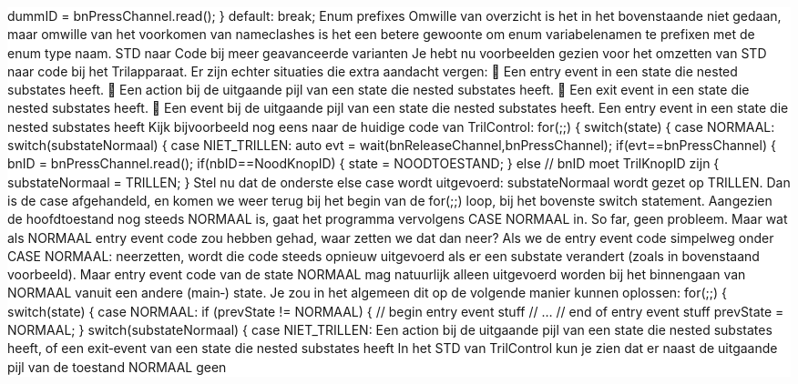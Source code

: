 dummID = bnPressChannel.read();
}
default: break;
Enum prefixes
Omwille van overzicht is het in het bovenstaande niet gedaan, maar omwille van het voorkomen van
nameclashes is het een betere gewoonte om enum variabelenamen te prefixen met de enum type
naam.
STD naar Code bij meer geavanceerde varianten
Je hebt nu voorbeelden gezien voor het omzetten van STD naar code bij het Trilapparaat.
Er zijn echter situaties die extra aandacht vergen:
 Een entry event in een state die nested substates heeft.
 Een action bij de uitgaande pijl van een state die nested substates heeft.
 Een exit event in een state die nested substates heeft.
 Een event bij de uitgaande pijl van een state die nested substates heeft.
Een entry event in een state die nested substates heeft
Kijk bijvoorbeeld nog eens naar de huidige code van TrilControl:
for(;;)
{
switch(state)
{
case NORMAAL:
switch(substateNormaal)
{
case NIET_TRILLEN:
auto evt = wait(bnReleaseChannel,bnPressChannel);
if(evt==bnPressChannel)
{
bnID = bnPressChannel.read();
if(nbID==NoodKnopID)
{
state = NOODTOESTAND;
}
else // bnID moet TrilKnopID zijn
{
substateNormaal = TRILLEN;
}
Stel nu dat de onderste else case wordt uitgevoerd: substateNormaal wordt gezet op TRILLEN.
Dan is de case afgehandeld, en komen we weer terug bij het begin van de for(;;) loop, bij het
bovenste switch statement. Aangezien de hoofdtoestand nog steeds NORMAAL is, gaat het
programma vervolgens CASE NORMAAL in.
So far, geen probleem. Maar wat als NORMAAL entry event code zou hebben gehad, waar zetten we
dat dan neer? Als we de entry event code simpelweg onder CASE NORMAAL: neerzetten, wordt die
code steeds opnieuw uitgevoerd als er een substate verandert (zoals in bovenstaand voorbeeld).
Maar entry event code van de state NORMAAL mag natuurlijk alleen uitgevoerd worden bij het
binnengaan van NORMAAL vanuit een andere (main‐) state.
Je zou in het algemeen dit op de volgende manier kunnen oplossen:
for(;;)
{
switch(state)
{
case NORMAAL:
if (prevState != NORMAAL)
{
// begin entry event stuff
// …
// end of entry event stuff
prevState = NORMAAL;
}
switch(substateNormaal)
{
case NIET_TRILLEN:
Een action bij de uitgaande pijl van een state die nested substates heeft, of een
exit‐event van een state die nested substates heeft
In het STD van TrilControl kun je zien dat er naast de uitgaande pijl van de toestand NORMAAL geen